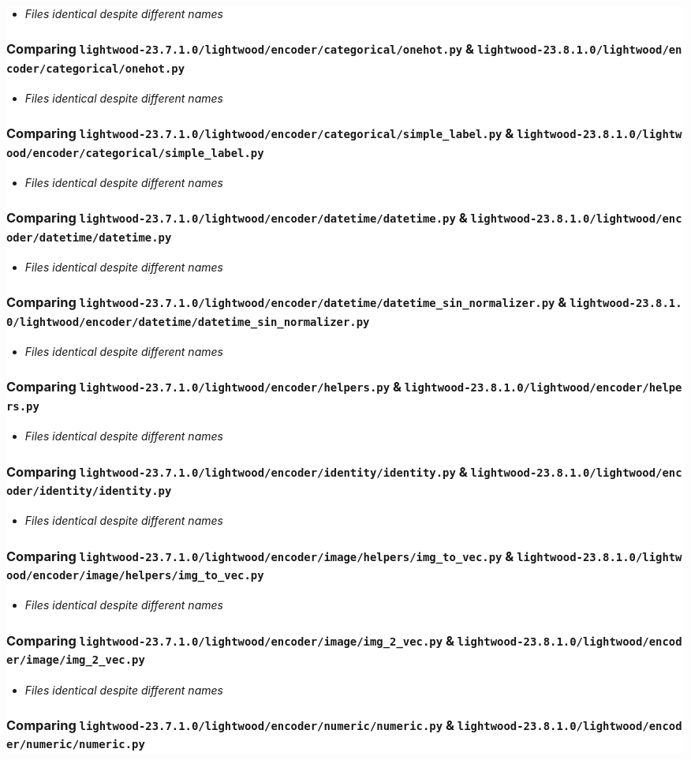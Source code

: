  * *Files identical despite different names*

### Comparing `lightwood-23.7.1.0/lightwood/encoder/categorical/onehot.py` & `lightwood-23.8.1.0/lightwood/encoder/categorical/onehot.py`

 * *Files identical despite different names*

### Comparing `lightwood-23.7.1.0/lightwood/encoder/categorical/simple_label.py` & `lightwood-23.8.1.0/lightwood/encoder/categorical/simple_label.py`

 * *Files identical despite different names*

### Comparing `lightwood-23.7.1.0/lightwood/encoder/datetime/datetime.py` & `lightwood-23.8.1.0/lightwood/encoder/datetime/datetime.py`

 * *Files identical despite different names*

### Comparing `lightwood-23.7.1.0/lightwood/encoder/datetime/datetime_sin_normalizer.py` & `lightwood-23.8.1.0/lightwood/encoder/datetime/datetime_sin_normalizer.py`

 * *Files identical despite different names*

### Comparing `lightwood-23.7.1.0/lightwood/encoder/helpers.py` & `lightwood-23.8.1.0/lightwood/encoder/helpers.py`

 * *Files identical despite different names*

### Comparing `lightwood-23.7.1.0/lightwood/encoder/identity/identity.py` & `lightwood-23.8.1.0/lightwood/encoder/identity/identity.py`

 * *Files identical despite different names*

### Comparing `lightwood-23.7.1.0/lightwood/encoder/image/helpers/img_to_vec.py` & `lightwood-23.8.1.0/lightwood/encoder/image/helpers/img_to_vec.py`

 * *Files identical despite different names*

### Comparing `lightwood-23.7.1.0/lightwood/encoder/image/img_2_vec.py` & `lightwood-23.8.1.0/lightwood/encoder/image/img_2_vec.py`

 * *Files identical despite different names*

### Comparing `lightwood-23.7.1.0/lightwood/encoder/numeric/numeric.py` & `lightwood-23.8.1.0/lightwood/encoder/numeric/numeric.py`
